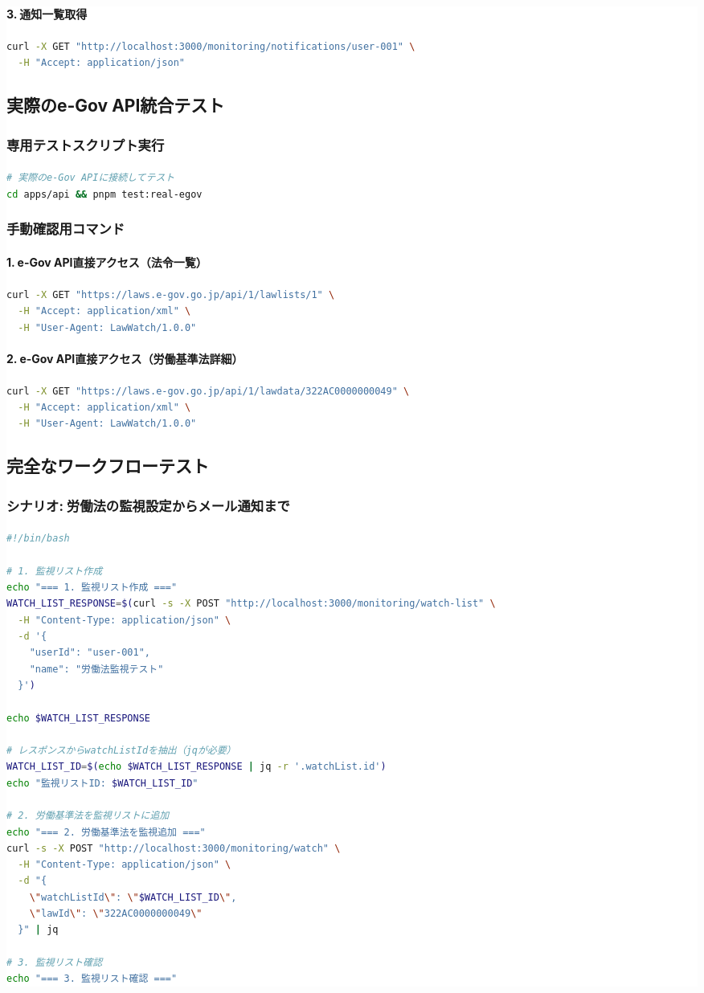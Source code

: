 #### 3. 通知一覧取得
```bash
curl -X GET "http://localhost:3000/monitoring/notifications/user-001" \
  -H "Accept: application/json"
```

## 実際のe-Gov API統合テスト

### 専用テストスクリプト実行
```bash
# 実際のe-Gov APIに接続してテスト
cd apps/api && pnpm test:real-egov
```

### 手動確認用コマンド

#### 1. e-Gov API直接アクセス（法令一覧）
```bash
curl -X GET "https://laws.e-gov.go.jp/api/1/lawlists/1" \
  -H "Accept: application/xml" \
  -H "User-Agent: LawWatch/1.0.0"
```

#### 2. e-Gov API直接アクセス（労働基準法詳細）
```bash
curl -X GET "https://laws.e-gov.go.jp/api/1/lawdata/322AC0000000049" \
  -H "Accept: application/xml" \
  -H "User-Agent: LawWatch/1.0.0"
```

## 完全なワークフローテスト

### シナリオ: 労働法の監視設定からメール通知まで

```bash
#!/bin/bash

# 1. 監視リスト作成
echo "=== 1. 監視リスト作成 ==="
WATCH_LIST_RESPONSE=$(curl -s -X POST "http://localhost:3000/monitoring/watch-list" \
  -H "Content-Type: application/json" \
  -d '{
    "userId": "user-001",
    "name": "労働法監視テスト"
  }')

echo $WATCH_LIST_RESPONSE

# レスポンスからwatchListIdを抽出（jqが必要）
WATCH_LIST_ID=$(echo $WATCH_LIST_RESPONSE | jq -r '.watchList.id')
echo "監視リストID: $WATCH_LIST_ID"

# 2. 労働基準法を監視リストに追加
echo "=== 2. 労働基準法を監視追加 ==="
curl -s -X POST "http://localhost:3000/monitoring/watch" \
  -H "Content-Type: application/json" \
  -d "{
    \"watchListId\": \"$WATCH_LIST_ID\",
    \"lawId\": \"322AC0000000049\"
  }" | jq

# 3. 監視リスト確認
echo "=== 3. 監視リスト確認 ==="
```